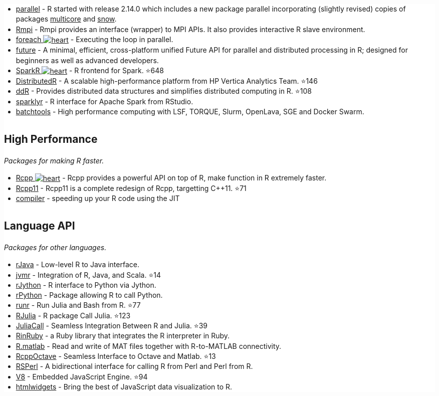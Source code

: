 * [parallel](http://cran.r-project.org/web/views/HighPerformanceComputing.html) - R started with release 2.14.0 which includes a new package parallel incorporating (slightly revised) copies of packages [multicore](http://cran.r-project.org/web/packages/multicore/index.html) and [snow](http://cran.r-project.org/web/packages/snow/index.html).
* [Rmpi](http://cran.r-project.org/web/packages/Rmpi/index.html) - Rmpi provides an interface (wrapper) to MPI APIs. It also provides interactive R slave environment.
* [foreach <img class="emoji" alt="heart" src="https://awesome-r.com/heart.png" height="20" align="absmiddle" width="20">](http://cran.r-project.org/web/packages/foreach/index.html) - Executing the loop in parallel.
* [future](https://cran.r-project.org/package=future) - A minimal, efficient, cross-platform unified Future API for parallel and distributed processing in R; designed for beginners as well as advanced developers.
* [SparkR <img class="emoji" alt="heart" src="https://awesome-r.com/heart.png" height="20" align="absmiddle" width="20">](https://github.com/amplab-extras/SparkR-pkg) - R frontend for Spark.
 :star:648
* [DistributedR](https://github.com/vertica/DistributedR) - A scalable high-performance platform from  HP Vertica Analytics Team.
 :star:146
* [ddR](https://github.com/vertica/ddR) - Provides distributed data structures and simplifies distributed computing in R.
 :star:108
* [sparklyr](http://spark.rstudio.com/) - R interface for Apache Spark from RStudio.
* [batchtools](https://cran.r-project.org/package=batchtools) - High performance computing with LSF, TORQUE, Slurm, OpenLava, SGE and Docker Swarm.

## High Performance
*Packages for making R faster.*

* [Rcpp <img class="emoji" alt="heart" src="https://awesome-r.com/heart.png" height="20" align="absmiddle" width="20">](http://rcpp.org/) - Rcpp provides a powerful API on top of R, make function in R extremely faster.
* [Rcpp11](https://github.com/Rcpp11/Rcpp11) - Rcpp11 is a complete redesign of Rcpp, targetting C++11.
 :star:71
* [compiler](http://stat.ethz.ch/R-manual/R-devel/library/compiler/html/compile.html) - speeding up your R code using the JIT

## Language API
*Packages for other languages.*

* [rJava](http://cran.r-project.org/web/packages/rJava/) - Low-level R to Java interface.
* [jvmr](https://github.com/cran/jvmr) - Integration of R, Java, and Scala.
 :star:14
* [rJython](http://cran.r-project.org/web/packages/rJython/index.html) - R interface to Python via Jython.
* [rPython](http://cran.r-project.org/web/packages/rPython/index.html) - Package allowing R to call Python.
* [runr](https://github.com/yihui/runr) - Run Julia and Bash from R.
 :star:77
* [RJulia](https://github.com/armgong/RJulia) - R package Call Julia.
 :star:123
* [JuliaCall](https://github.com/Non-Contradiction/JuliaCall) - Seamless Integration Between R and Julia.
 :star:39
* [RinRuby](https://sites.google.com/a/ddahl.org/rinruby-users/) - a Ruby library that integrates the R interpreter in Ruby.
* [R.matlab](http://cran.r-project.org/web/packages/R.matlab/index.html) - Read and write of MAT files together with R-to-MATLAB connectivity.
* [RcppOctave](https://github.com/renozao/RcppOctave) - Seamless Interface to Octave and Matlab.
 :star:13
* [RSPerl](http://www.omegahat.org/RSPerl/) - A bidirectional interface for calling R from Perl and Perl from R.
* [V8](https://github.com/jeroenooms/V8) - Embedded JavaScript Engine.
 :star:94
* [htmlwidgets](http://www.htmlwidgets.org/) - Bring the best of JavaScript data visualization to R.